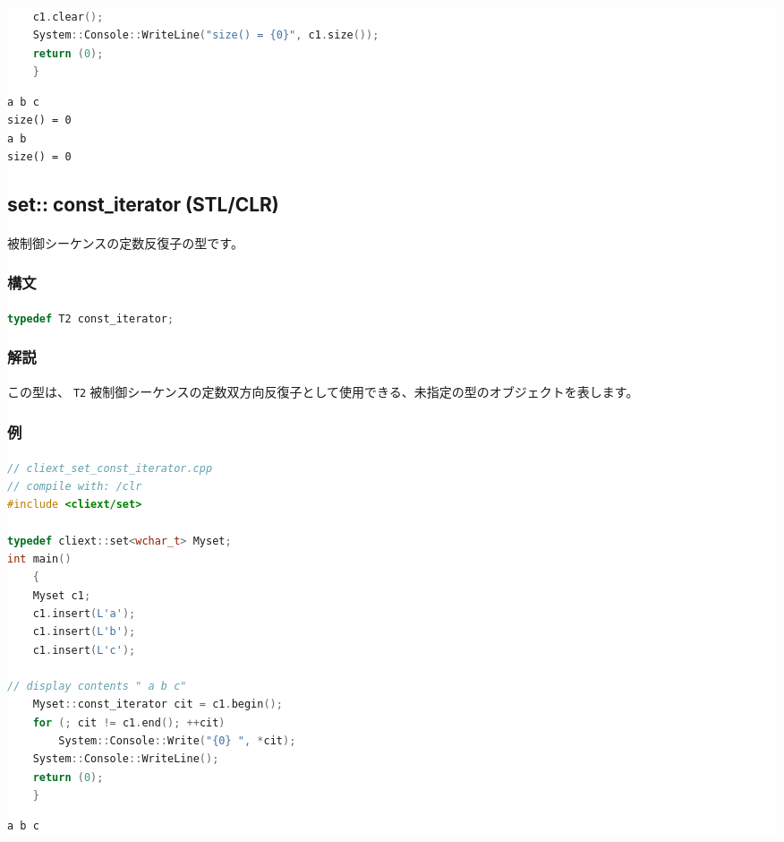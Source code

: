 ```cpp
    c1.clear();
    System::Console::WriteLine("size() = {0}", c1.size());
    return (0);
    }
```

```Output
a b c
size() = 0
a b
size() = 0
```

## <a name="setconst_iterator-stlclr"></a><a name="const_iterator"></a> set:: const_iterator (STL/CLR)

被制御シーケンスの定数反復子の型です。

### <a name="syntax"></a>構文

```cpp
typedef T2 const_iterator;
```

### <a name="remarks"></a>解説

この型は、 `T2` 被制御シーケンスの定数双方向反復子として使用できる、未指定の型のオブジェクトを表します。

### <a name="example"></a>例

```cpp
// cliext_set_const_iterator.cpp
// compile with: /clr
#include <cliext/set>

typedef cliext::set<wchar_t> Myset;
int main()
    {
    Myset c1;
    c1.insert(L'a');
    c1.insert(L'b');
    c1.insert(L'c');

// display contents " a b c"
    Myset::const_iterator cit = c1.begin();
    for (; cit != c1.end(); ++cit)
        System::Console::Write("{0} ", *cit);
    System::Console::WriteLine();
    return (0);
    }
```

```Output
a b c
```
